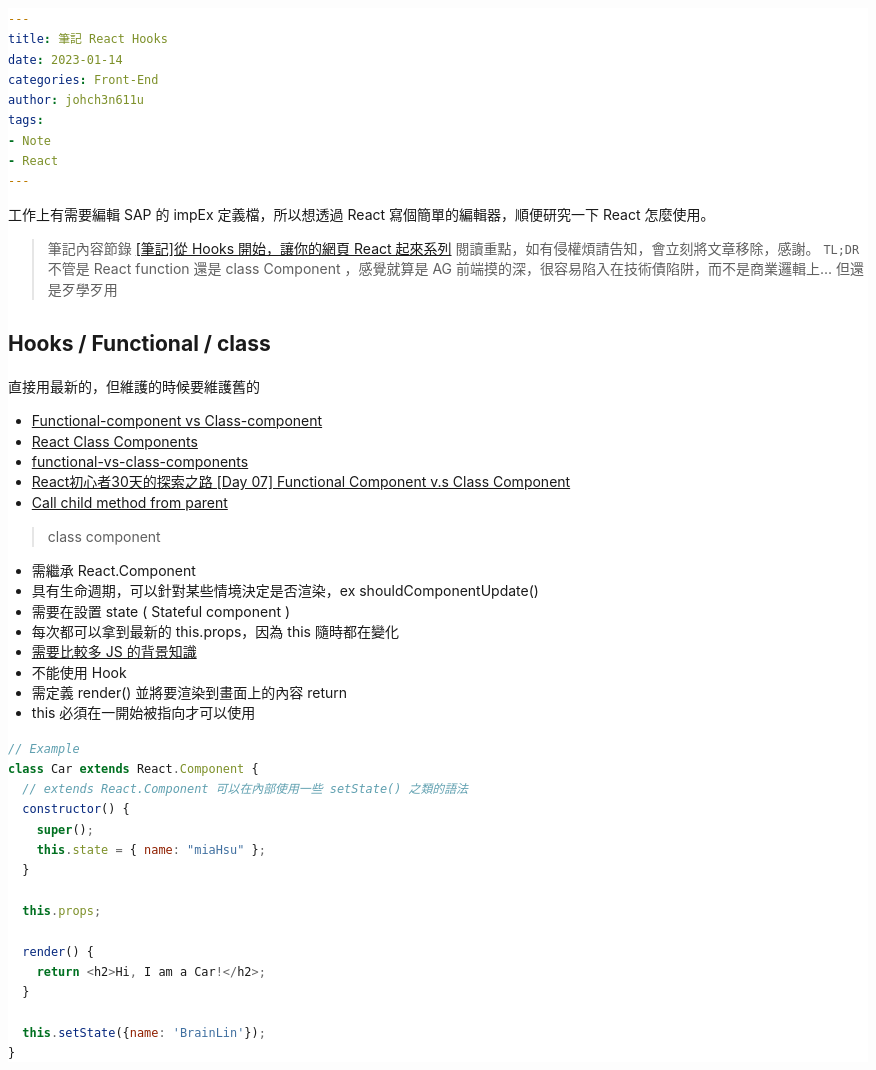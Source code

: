 ```yaml
---
title: 筆記 React Hooks
date: 2023-01-14
categories: Front-End
author: johch3n611u
tags:
- Note
- React
---
```


工作上有需要編輯 SAP 的 impEx 定義檔，所以想透過 React 寫個簡單的編輯器，順便研究一下 React 怎麼使用。

> 筆記內容節錄 [[筆記]從 Hooks 開始，讓你的網頁 React 起來系列](https://ithelp.ithome.com.tw/users/20203315/ironman/2668) 閱讀重點，如有侵權煩請告知，會立刻將文章移除，感謝。
> `TL;DR` 不管是 React function 還是 class Component ，感覺就算是 AG 前端摸的深，很容易陷入在技術債陷阱，而不是商業邏輯上... 但還是歹學歹用

## Hooks / Functional / class

直接用最新的，但維護的時候要維護舊的

* [Functional-component vs Class-component](https://www.tpisoftware.com/tpu/articleDetails/2822)
* [React Class Components](https://www.w3schools.com/react/react_class.asp)
* [functional-vs-class-components](https://djoech.medium.com/functional-vs-class-components-in-react-231e3fbd7108)
* [React初心者30天的探索之路 [Day 07] Functional Component v.s Class Component](https://ithelp.ithome.com.tw/articles/10234746)
* [Call child method from parent](https://stackoverflow.com/questions/37949981/call-child-method-from-parent)

> class component

* 需繼承 React.Component
* 具有生命週期，可以針對某些情境決定是否渲染，ex shouldComponentUpdate()
* 需要在設置 state ( Stateful component )
* 每次都可以拿到最新的 this.props，因為 this 隨時都在變化
* [需要比較多 JS 的背景知識](/Web/LetYouRoughlyUnderstandJsBasics/)
* 不能使用 Hook
* 需定義 render() 並將要渲染到畫面上的內容 return
* this 必須在一開始被指向才可以使用

```js
// Example
class Car extends React.Component { 
  // extends React.Component 可以在內部使用一些 setState() 之類的語法
  constructor() { 
    super();
    this.state = { name: "miaHsu" };
  }

  this.props;

  render() {
    return <h2>Hi, I am a Car!</h2>;
  }

  this.setState({name: 'BrainLin'});
}
```
